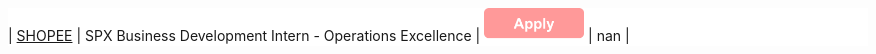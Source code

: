 | [SHOPEE](https://careers.shopee.sg)       | SPX Business Development Intern - Operations Excellence                                                                   | <a href="https://careers.shopee.sg/job-detail/J00209011/1?channel=10001"><img src="/apply-btn.png" width="100" alt="Apply"></a>                                                                                                                                                        | nan                                                                                                                                                                                                                                                                                                                  |